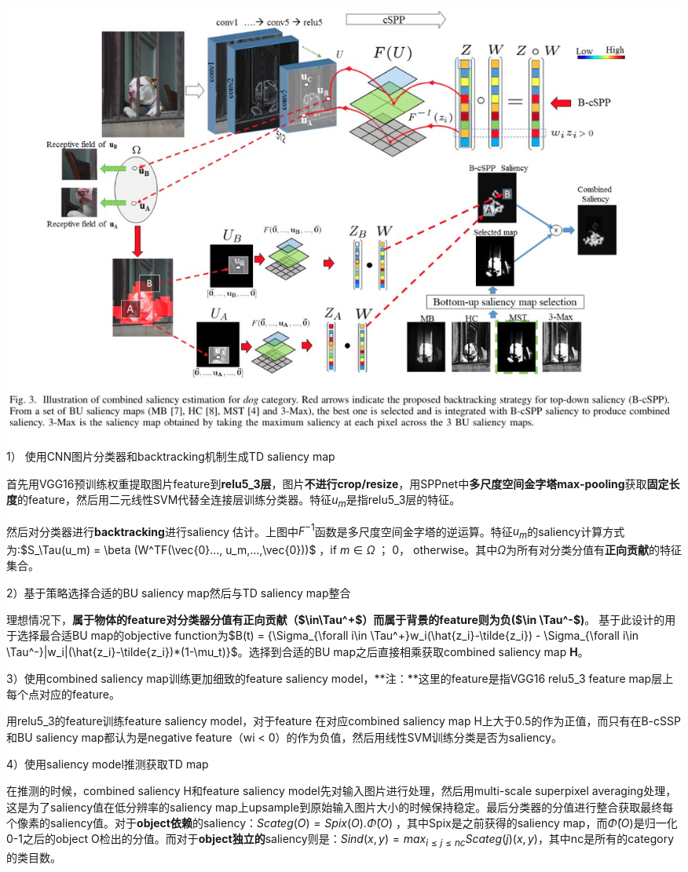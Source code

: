 ![image5-2](pic/image_123.jpg)

1） 使用CNN图片分类器和backtracking机制生成TD saliency map

首先用VGG16预训练权重提取图片feature到**relu5_3层**，图片**不进行crop/resize**，用SPPnet中**多尺度空间金字塔max-pooling**获取**固定长度**的feature，然后用二元线性SVM代替全连接层训练分类器。特征$u_m$是指relu5_3层的特征。

然后对分类器进行**backtracking**进行saliency 估计。上图中$F^{-1}$函数是多尺度空间金字塔的逆运算。特征$u_m$的saliency计算方式为:$S_\Tau(u_m) = \beta (W^TF(\vec{0}..., u_m,...,\vec{0}))$ ，if$\ m \in \Omega$ ； 0， otherwise。其中$\Omega$为所有对分类分值有**正向贡献**的特征集合。

2）基于策略选择合适的BU saliency map然后与TD saliency map整合

理想情况下，**属于物体的feature对分类器分值有正向贡献（$\in\Tau^+$）而属于背景的feature则为负($\in \Tau^-$)**。 基于此设计的用于选择最合适BU map的objective function为$B(t) = {\Sigma_{\forall i\in \Tau^+}w_i(\hat{z_i}-\tilde{z_i}) - \Sigma_{\forall i\in \Tau^-}|w_i|(\hat{z_i}-\tilde{z_i})*(1-\mu_t)}$。选择到合适的BU map之后直接相乘获取combined saliency map **H**。

3）使用combined saliency map训练更加细致的feature saliency model，**注：**这里的feature是指VGG16 relu5_3 feature map层上每个点对应的feature。

用relu5_3的feature训练feature saliency model，对于feature 在对应combined saliency map H上大于0.5的作为正值，而只有在B-cSSP和BU saliency map都认为是negative feature（wi < 0）的作为负值，然后用线性SVM训练分类是否为saliency。

4）使用saliency model推测获取TD map

在推测的时候，combined saliency H和feature saliency model先对输入图片进行处理，然后用multi-scale superpixel averaging处理，这是为了saliency值在低分辨率的saliency map上upsample到原始输入图片大小的时候保持稳定。最后分类器的分值进行整合获取最终每个像素的saliency值。对于**object依赖**的saliency：$Scateg(O) = Spix(O) . \hat{\Phi}(O)$ ，其中Spix是之前获得的saliency map，而$\hat{\Phi}(O)$是归一化0-1之后的object O检出的分值。而对于**object独立的**saliency则是：$Sind(x, y) = max_{i\le j \le nc}{Scateg(j) (x, y)}$，其中nc是所有的category的类目数。
